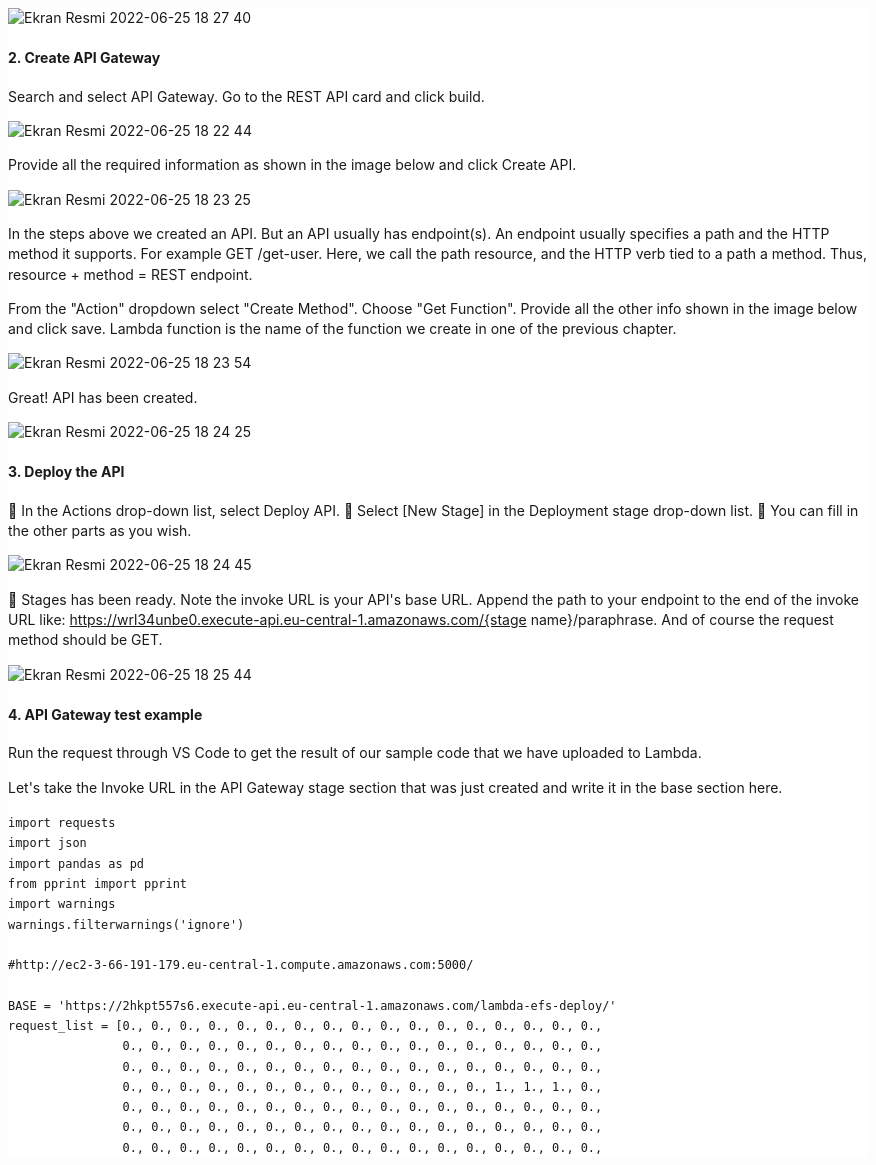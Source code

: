 <img width="567" alt="Ekran Resmi 2022-06-25 18 27 40" src="https://user-images.githubusercontent.com/91700155/175812520-885d449a-7fdb-4917-8758-c31ab8166500.png">

#### 2. Create API Gateway
Search and select API Gateway. Go to the REST API card and click build.

<img width="898" alt="Ekran Resmi 2022-06-25 18 22 44" src="https://user-images.githubusercontent.com/91700155/175811850-ab66910e-2760-4e79-bae5-d48512da2e8d.png">

Provide all the required information as shown in the image below and click Create API.

<img width="714" alt="Ekran Resmi 2022-06-25 18 23 25" src="https://user-images.githubusercontent.com/91700155/175812216-48066900-49ad-48ce-9bdb-c7d9b1a66b85.png">

In the steps above we created an API. But an API usually has endpoint(s). An endpoint usually specifies a path and the HTTP method it supports. For example GET /get-user. Here, we call the path resource, and the HTTP verb tied to a path a method. Thus, resource + method = REST endpoint.

From the "Action" dropdown select "Create Method". Choose "Get Function". Provide all the other info shown in the image below and click save. Lambda function is the name of the function we create in one of the previous chapter.

<img width="728" alt="Ekran Resmi 2022-06-25 18 23 54" src="https://user-images.githubusercontent.com/91700155/175812256-3a2f8bd4-b040-4216-aea6-d46524db193a.png">

Great! API has been created.

<img width="1254" alt="Ekran Resmi 2022-06-25 18 24 25" src="https://user-images.githubusercontent.com/91700155/175812342-c35b1f26-921a-4f22-be71-39d59599abb8.png">

#### 3. Deploy the API

🔸 In the Actions drop-down list, select Deploy API.
🔸 Select [New Stage] in the Deployment stage drop-down list.
🔸 You can fill in the other parts as you wish.

<img width="479" alt="Ekran Resmi 2022-06-25 18 24 45" src="https://user-images.githubusercontent.com/91700155/175812394-675d520f-0a04-4fdc-b03f-c1ba78ee5755.png">

🔸 Stages has been ready.
Note the invoke URL is your API's base URL.
Append the path to your endpoint to the end of the invoke URL like: https://wrl34unbe0.execute-api.eu-central-1.amazonaws.com/{stage name}/paraphrase. And of course the request method should be GET.

<img width="851" alt="Ekran Resmi 2022-06-25 18 25 44" src="https://user-images.githubusercontent.com/91700155/175812507-3670c5e5-0665-49e4-a969-6ecf237814b2.png">


#### 4. API Gateway test example
Run the request through VS Code to get the result of our sample code that we have uploaded to Lambda.

Let's take the Invoke URL in the API Gateway stage section that was just created and write it in the base section here.

```console
import requests
import json
import pandas as pd
from pprint import pprint
import warnings
warnings.filterwarnings('ignore')

#http://ec2-3-66-191-179.eu-central-1.compute.amazonaws.com:5000/

BASE = 'https://2hkpt557s6.execute-api.eu-central-1.amazonaws.com/lambda-efs-deploy/'
request_list = [0., 0., 0., 0., 0., 0., 0., 0., 0., 0., 0., 0., 0., 0., 0., 0., 0.,
                0., 0., 0., 0., 0., 0., 0., 0., 0., 0., 0., 0., 0., 0., 0., 0., 0.,
                0., 0., 0., 0., 0., 0., 0., 0., 0., 0., 0., 0., 0., 0., 0., 0., 0.,
                0., 0., 0., 0., 0., 0., 0., 0., 0., 0., 0., 0., 0., 1., 1., 1., 0.,
                0., 0., 0., 0., 0., 0., 0., 0., 0., 0., 0., 0., 0., 0., 0., 0., 0.,
                0., 0., 0., 0., 0., 0., 0., 0., 0., 0., 0., 0., 0., 0., 0., 0., 0.,
                0., 0., 0., 0., 0., 0., 0., 0., 0., 0., 0., 0., 0., 0., 0., 0., 0.,
```